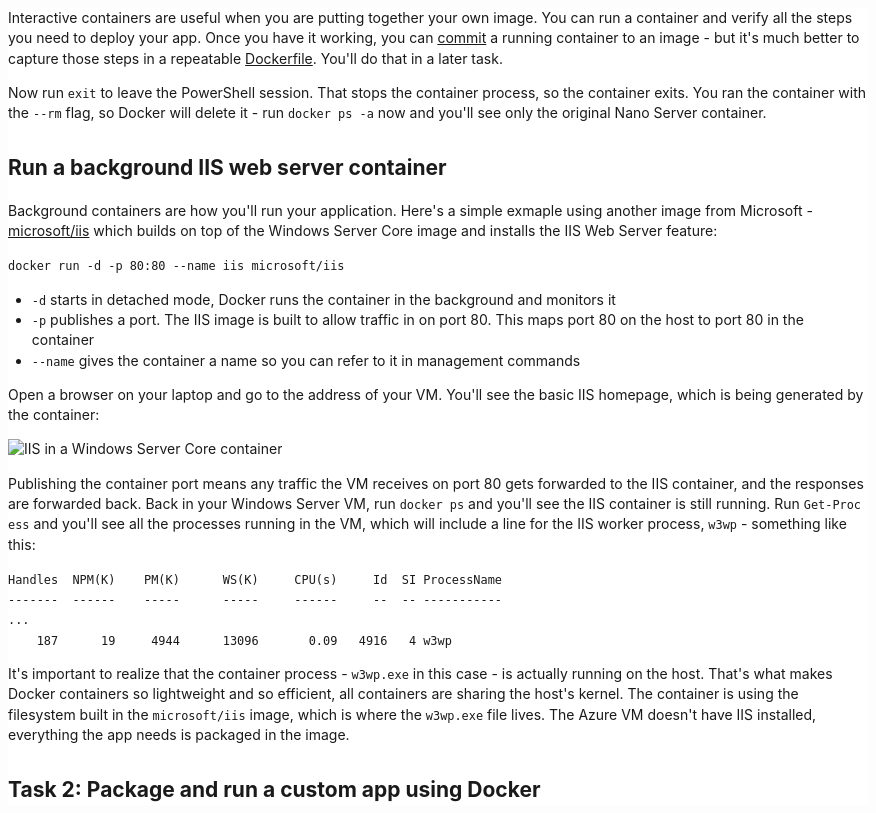 Interactive containers are useful when you are putting together your own image. You can run a container and verify all the steps you need to deploy your app. Once you have it working, you can [commit](https://docs.docker.com/engine/reference/commandline/commit/) a running container to an image - but it's much better to capture those steps in a repeatable [Dockerfile](https://docs.docker.com/engine/reference/builder/). You'll do that in a later task.

Now run `exit` to leave the PowerShell session. That stops the container process, so the container exits. You ran the container with the `--rm` flag, so Docker will delete it - run `docker ps -a` now and you'll see only the original Nano Server container.


## <a name="task1.3"></a>Run a background IIS web server container

Background containers are how you'll run your application. Here's a simple exmaple using another image from Microsoft - [microsoft/iis](https://hub.docker.com/r/microsoft/iis/) which builds on top of the Windows Server Core image and installs the IIS Web Server feature:

```
docker run -d -p 80:80 --name iis microsoft/iis
```

- `-d` starts in detached mode, Docker runs the container in the background and monitors it
- `-p` publishes a port. The IIS image is built to allow traffic in on port 80. This maps port 80 on the host to port 80 in the container
- `--name` gives the container a name so you can refer to it in management commands

Open a browser on your laptop and go to the address of your VM. You'll see the basic IIS homepage, which is being generated by the container:

![IIS in a Windows Server Core container](images/iis.png)

Publishing the container port means any traffic the VM receives on port 80 gets forwarded to the IIS container, and the responses are forwarded back. Back in your Windows Server VM, run `docker ps` and you'll see the IIS container is still running. Run `Get-Process` and you'll see all the processes running in the VM, which will include a line for the IIS worker process, `w3wp` - something like this:

```
Handles  NPM(K)    PM(K)      WS(K)     CPU(s)     Id  SI ProcessName
-------  ------    -----      -----     ------     --  -- -----------
...
    187      19     4944      13096       0.09   4916   4 w3wp
```

It's important to realize that the container process - `w3wp.exe` in this case - is actually running on the host. That's what makes Docker containers so lightweight and so efficient, all containers are sharing the host's kernel. The container is using the filesystem built in the `microsoft/iis` image, which is where the `w3wp.exe` file lives. The Azure VM doesn't have IIS installed, everything the app needs is packaged in the image.


## <a name="task2"></a>Task 2: Package and run a custom app using Docker
